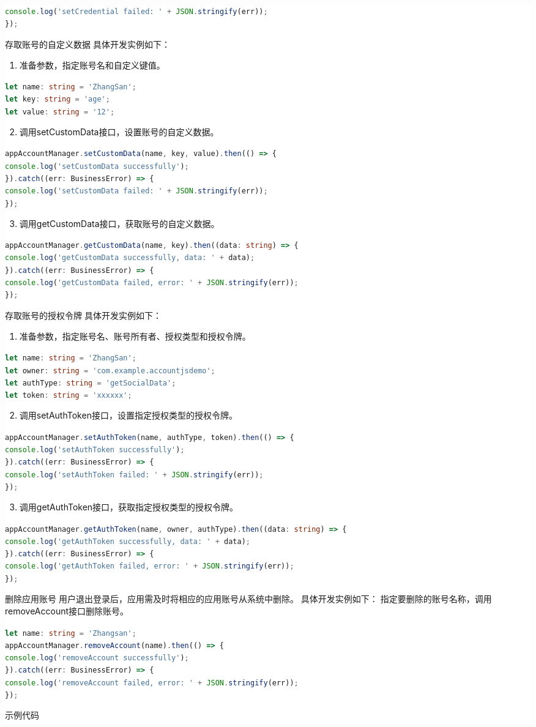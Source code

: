 ```typescript
console.log('setCredential failed: ' + JSON.stringify(err));
});
```
存取账号的自定义数据
具体开发实例如下：
1.  准备参数，指定账号名和自定义键值。
```typescript
let name: string = 'ZhangSan';
let key: string = 'age';
let value: string = '12';
```
2.  调用setCustomData接口，设置账号的自定义数据。
```typescript
appAccountManager.setCustomData(name, key, value).then(() => {
console.log('setCustomData successfully');
}).catch((err: BusinessError) => {
console.log('setCustomData failed: ' + JSON.stringify(err));
});
```
3.  调用getCustomData接口，获取账号的自定义数据。
```typescript
appAccountManager.getCustomData(name, key).then((data: string) => {
console.log('getCustomData successfully, data: ' + data);
}).catch((err: BusinessError) => {
console.log('getCustomData failed, error: ' + JSON.stringify(err));
});
```
存取账号的授权令牌
具体开发实例如下：
1.  准备参数，指定账号名、账号所有者、授权类型和授权令牌。
```typescript
let name: string = 'ZhangSan';
let owner: string = 'com.example.accountjsdemo';
let authType: string = 'getSocialData';
let token: string = 'xxxxxx';
```
2.  调用setAuthToken接口，设置指定授权类型的授权令牌。
```typescript
appAccountManager.setAuthToken(name, authType, token).then(() => {
console.log('setAuthToken successfully');
}).catch((err: BusinessError) => {
console.log('setAuthToken failed: ' + JSON.stringify(err));
});
```
3.  调用getAuthToken接口，获取指定授权类型的授权令牌。
```typescript
appAccountManager.getAuthToken(name, owner, authType).then((data: string) => {
console.log('getAuthToken successfully, data: ' + data);
}).catch((err: BusinessError) => {
console.log('getAuthToken failed, error: ' + JSON.stringify(err));
});
```
删除应用账号
用户退出登录后，应用需及时将相应的应用账号从系统中删除。
具体开发实例如下：
指定要删除的账号名称，调用removeAccount接口删除账号。
```typescript
let name: string = 'Zhangsan';
appAccountManager.removeAccount(name).then(() => {
console.log('removeAccount successfully');
}).catch((err: BusinessError) => {
console.log('removeAccount failed, error: ' + JSON.stringify(err));
});
```
示例代码
